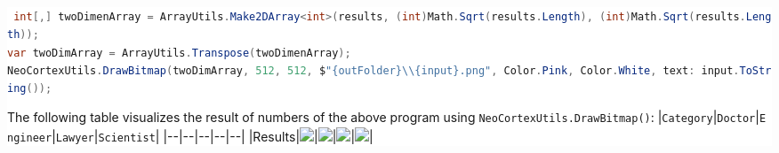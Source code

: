 ```csharp
 int[,] twoDimenArray = ArrayUtils.Make2DArray<int>(results, (int)Math.Sqrt(results.Length), (int)Math.Sqrt(results.Length));
var twoDimArray = ArrayUtils.Transpose(twoDimenArray);
NeoCortexUtils.DrawBitmap(twoDimArray, 512, 512, $"{outFolder}\\{input}.png", Color.Pink, Color.White, text: input.ToString());
```
The following table visualizes the result of numbers of the above program using `NeoCortexUtils.DrawBitmap()`:
|`Category`|`Doctor`|`Engineer`|`Lawyer`|`Scientist`|
|--|--|--|--|--|
|Results|![][img16]|![][img17]|![][img18]|![][img19]|

[img16]: https://user-images.githubusercontent.com/53593496/113619949-14d76d00-9673-11eb-8c85-4cacd1df2950.png
[img17]: https://user-images.githubusercontent.com/53593496/113620001-29b40080-9673-11eb-9b43-5b034cbf4a8d.png
[img18]: https://user-images.githubusercontent.com/53593496/113620036-36385900-9673-11eb-880f-f1f6e8739af7.png
[img19]: https://user-images.githubusercontent.com/53593496/113620100-4bad8300-9673-11eb-9a55-745038b574bd.png







[img1]: https://user-images.githubusercontent.com/59200478/113517493-ba1e1280-9599-11eb-8dfd-2e11e0ffe729.png
[img2]: https://user-images.githubusercontent.com/59200478/113517510-d5891d80-9599-11eb-8976-be6d4d8c805b.png
[img3]: https://user-images.githubusercontent.com/59200478/113517513-dc179500-9599-11eb-8baf-ee34092cbd16.png
[img4]: https://user-images.githubusercontent.com/59200478/113517520-e3d73980-9599-11eb-956d-c299a5b452f6.png
[img5]: https://user-images.githubusercontent.com/59200478/113517529-efc2fb80-9599-11eb-9eb7-90bbc97d42d5.png
[img6]: https://user-images.githubusercontent.com/74202550/113589152-53e4ce80-9631-11eb-8f86-188daf8e6caa.png
[img7]: https://user-images.githubusercontent.com/74202550/113589178-5c3d0980-9631-11eb-8290-52e40a344508.png
[img8]: https://user-images.githubusercontent.com/74202550/113589206-63641780-9631-11eb-9602-420337310166.png
[img9]: https://user-images.githubusercontent.com/74202550/113589222-68c16200-9631-11eb-8861-6c719040ed2e.png
[img10]: https://user-images.githubusercontent.com/74202550/113589243-6d861600-9631-11eb-80de-906f262d64cd.png
[img11]: https://user-images.githubusercontent.com/74202550/113589309-7d9df580-9631-11eb-9818-d6c819e1b572.png
[img12]: https://user-images.githubusercontent.com/59200478/113608335-e00fe980-9663-11eb-9b8f-f9c30ce4ae28.png
[img13]: https://user-images.githubusercontent.com/59200478/113608377-f1f18c80-9663-11eb-987e-f11f472b1ecb.png
[img14]: https://user-images.githubusercontent.com/59200478/113608400-fb7af480-9663-11eb-8c87-80f3d9d49cf0.png
[img15]: https://user-images.githubusercontent.com/59200478/113608430-05045c80-9664-11eb-8389-506784e1f1d6.png